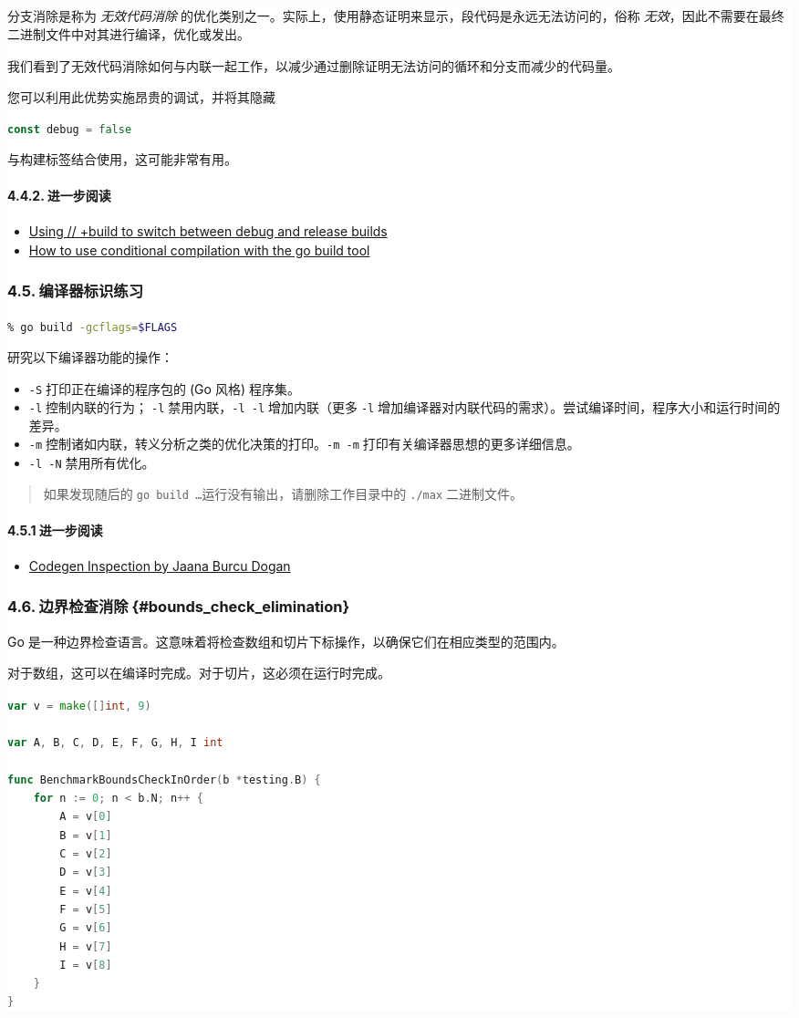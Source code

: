 分支消除是称为 _无效代码消除_ 的优化类别之一。实际上，使用静态证明来显示，段代码是永远无法访问的，俗称 _无效_，因此不需要在最终二进制文件中对其进行编译，优化或发出。

我们看到了无效代码消除如何与内联一起工作，以减少通过删除证明无法访问的循环和分支而减少的代码量。

您可以利用此优势实施昂贵的调试，并将其隐藏

```go
const debug = false
```

与构建标签结合使用，这可能非常有用。

#### 4.4.2. 进一步阅读

-   [Using // +build to switch between debug and release builds](https://dave.cheney.net/2014/09/28/using-build-to-switch-between-debug-and-release)
-   [How to use conditional compilation with the go build tool](https://dave.cheney.net/2013/10/12/how-to-use-conditional-compilation-with-the-go-build-tool)

### 4.5. 编译器标识练习

```bash
% go build -gcflags=$FLAGS
```

研究以下编译器功能的操作：

-   `-S` 打印正在编译的程序包的 (Go 风格) 程序集。
-   `-l` 控制内联的行为； `-l` 禁用内联，`-l -l` 增加内联（更多 `-l` 增加编译器对内联代码的需求）。尝试编译时间，程序大小和运行时间的差异。
-   `-m` 控制诸如内联，转义分析之类的优化决策的打印。`-m -m` 打印有关编译器思想的更多详细信息。
-   `-l -N` 禁用所有优化。

> 如果发现随后的 `go build …​` 运行没有输出，请删除工作目录中的 `./max` 二进制文件。

#### 4.5.1 进一步阅读

-   [Codegen Inspection by Jaana Burcu Dogan](https://go-talks.appspot.com/github.com/rakyll/talks/gcinspect/talk.slide#1)

### 4.6. 边界检查消除 {#bounds_check_elimination}

Go 是一种边界检查语言。这意味着将检查数组和切片下标操作，以确保它们在相应类型的范围内。

对于数组，这可以在编译时完成。对于切片，这必须在运行时完成。

```go
var v = make([]int, 9)

var A, B, C, D, E, F, G, H, I int

func BenchmarkBoundsCheckInOrder(b *testing.B) {
    for n := 0; n < b.N; n++ {
        A = v[0]
        B = v[1]
        C = v[2]
        D = v[3]
        E = v[4]
        F = v[5]
        G = v[6]
        H = v[7]
        I = v[8]
    }
}
```
